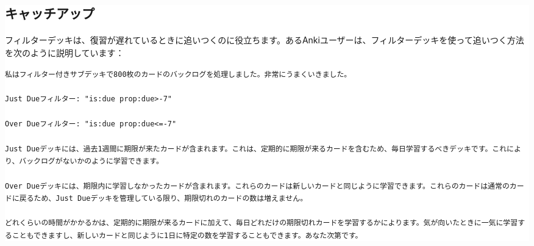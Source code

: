 ## キャッチアップ

フィルターデッキは、復習が遅れているときに追いつくのに役立ちます。あるAnkiユーザーは、フィルターデッキを使って追いつく方法を次のように説明しています：

    私はフィルター付きサブデッキで800枚のカードのバックログを処理しました。非常にうまくいきました。

    Just Dueフィルター: "is:due prop:due>-7"

    Over Dueフィルター: "is:due prop:due<=-7"

    Just Dueデッキには、過去1週間に期限が来たカードが含まれます。これは、定期的に期限が来るカードを含むため、毎日学習するべきデッキです。これにより、バックログがないかのように学習できます。

    Over Dueデッキには、期限内に学習しなかったカードが含まれます。これらのカードは新しいカードと同じように学習できます。これらのカードは通常のカードに戻るため、Just Dueデッキを管理している限り、期限切れのカードの数は増えません。

    どれくらいの時間がかかるかは、定期的に期限が来るカードに加えて、毎日どれだけの期限切れカードを学習するかによります。気が向いたときに一気に学習することもできますし、新しいカードと同じように1日に特定の数を学習することもできます。あなた次第です。